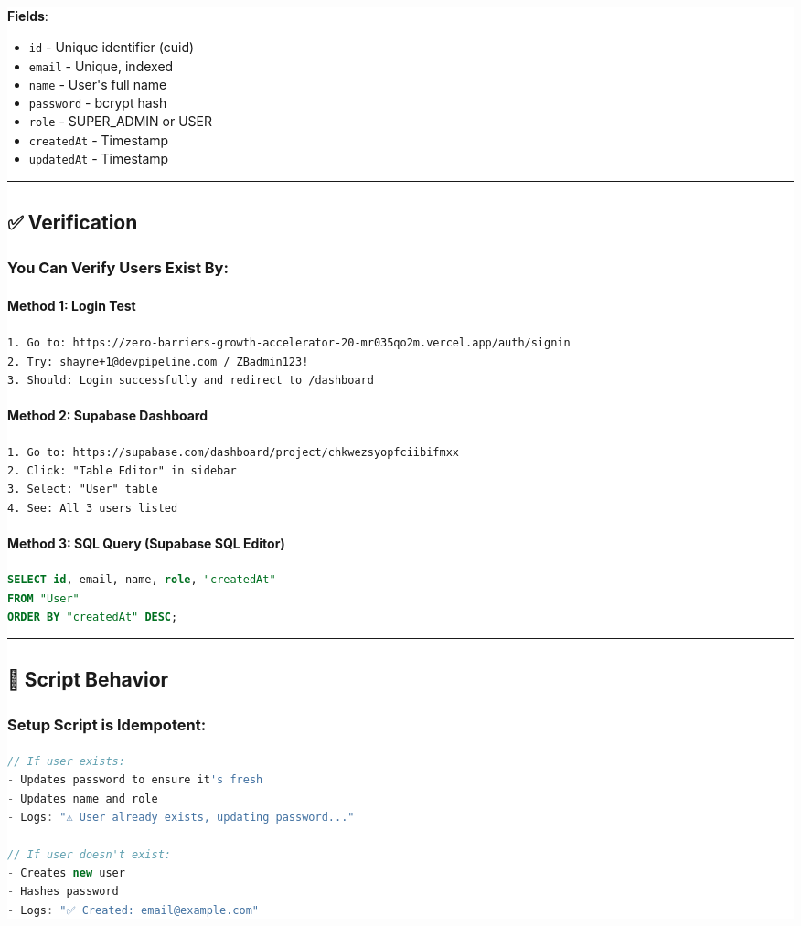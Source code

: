 **Fields**:
- `id` - Unique identifier (cuid)
- `email` - Unique, indexed
- `name` - User's full name
- `password` - bcrypt hash
- `role` - SUPER_ADMIN or USER
- `createdAt` - Timestamp
- `updatedAt` - Timestamp

---

## ✅ Verification

### You Can Verify Users Exist By:

#### Method 1: Login Test
```
1. Go to: https://zero-barriers-growth-accelerator-20-mr035qo2m.vercel.app/auth/signin
2. Try: shayne+1@devpipeline.com / ZBadmin123!
3. Should: Login successfully and redirect to /dashboard
```

#### Method 2: Supabase Dashboard
```
1. Go to: https://supabase.com/dashboard/project/chkwezsyopfciibifmxx
2. Click: "Table Editor" in sidebar
3. Select: "User" table
4. See: All 3 users listed
```

#### Method 3: SQL Query (Supabase SQL Editor)
```sql
SELECT id, email, name, role, "createdAt" 
FROM "User" 
ORDER BY "createdAt" DESC;
```

---

## 🔄 Script Behavior

### Setup Script is Idempotent:
```javascript
// If user exists:
- Updates password to ensure it's fresh
- Updates name and role
- Logs: "⚠️ User already exists, updating password..."

// If user doesn't exist:
- Creates new user
- Hashes password
- Logs: "✅ Created: email@example.com"
```

